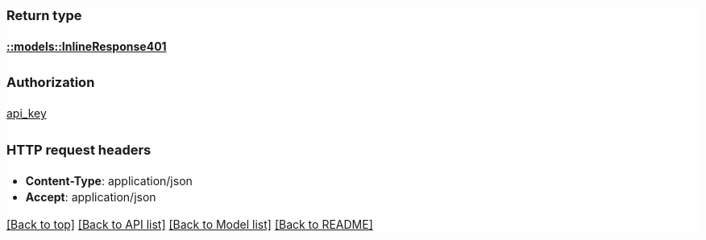 ### Return type

[**::models::InlineResponse401**](InlineResponse401.md)

### Authorization

[api_key](../README.md#api_key)

### HTTP request headers

- **Content-Type**: application/json
- **Accept**: application/json

[[Back to top]](#) [[Back to API list]](../README.md#documentation-for-api-endpoints) [[Back to Model list]](../README.md#documentation-for-models) [[Back to README]](../README.md)
